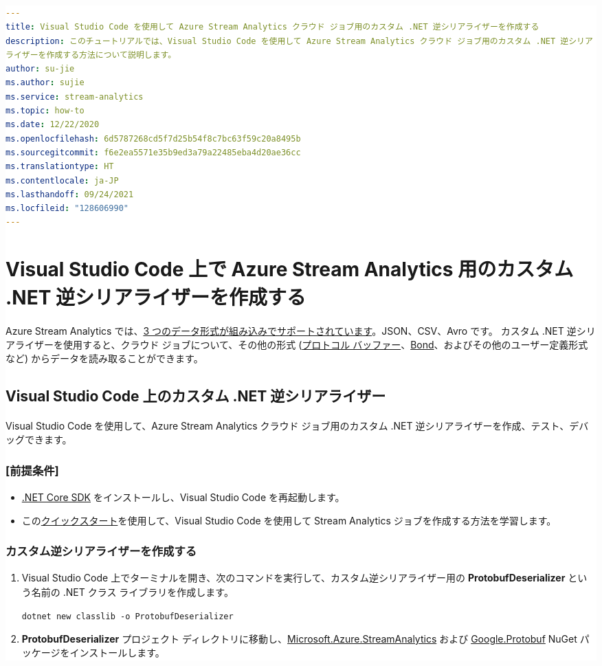 ```yaml
---
title: Visual Studio Code を使用して Azure Stream Analytics クラウド ジョブ用のカスタム .NET 逆シリアライザーを作成する
description: このチュートリアルでは、Visual Studio Code を使用して Azure Stream Analytics クラウド ジョブ用のカスタム .NET 逆シリアライザーを作成する方法について説明します。
author: su-jie
ms.author: sujie
ms.service: stream-analytics
ms.topic: how-to
ms.date: 12/22/2020
ms.openlocfilehash: 6d5787268cd5f7d25b54f8c7bc63f59c20a8495b
ms.sourcegitcommit: f6e2ea5571e35b9ed3a79a22485eba4d20ae36cc
ms.translationtype: HT
ms.contentlocale: ja-JP
ms.lasthandoff: 09/24/2021
ms.locfileid: "128606990"
---
```

# <a name="create-custom-net-deserializers-for-azure-stream-analytics-in-visual-studio-code"></a>Visual Studio Code 上で Azure Stream Analytics 用のカスタム .NET 逆シリアライザーを作成する

Azure Stream Analytics では、[3 つのデータ形式が組み込みでサポートされています](stream-analytics-parsing-json.md)。JSON、CSV、Avro です。 カスタム .NET 逆シリアライザーを使用すると、クラウド ジョブについて、その他の形式 ([プロトコル バッファー](https://developers.google.com/protocol-buffers/)、[Bond](https://github.com/Microsoft/bond)、およびその他のユーザー定義形式など) からデータを読み取ることができます。

## <a name="custom-net-deserializers-in-visual-studio-code"></a>Visual Studio Code 上のカスタム .NET 逆シリアライザー

Visual Studio Code を使用して、Azure Stream Analytics クラウド ジョブ用のカスタム .NET 逆シリアライザーを作成、テスト、デバッグできます。

### <a name="prerequisites"></a>[前提条件]

* [.NET Core SDK](https://dotnet.microsoft.com/download) をインストールし、Visual Studio Code を再起動します。

* この[クイックスタート](quick-create-visual-studio-code.md)を使用して、Visual Studio Code を使用して Stream Analytics ジョブを作成する方法を学習します。

### <a name="create-a-custom-deserializer"></a>カスタム逆シリアライザーを作成する

1. Visual Studio Code 上でターミナルを開き、次のコマンドを実行して、カスタム逆シリアライザー用の **ProtobufDeserializer** という名前の .NET クラス ライブラリを作成します。

   ```dotnetcli
   dotnet new classlib -o ProtobufDeserializer
   ```

2. **ProtobufDeserializer** プロジェクト ディレクトリに移動し、[Microsoft.Azure.StreamAnalytics](https://www.nuget.org/packages/Microsoft.Azure.StreamAnalytics/) および [Google.Protobuf](https://www.nuget.org/packages/Google.Protobuf/) NuGet パッケージをインストールします。

